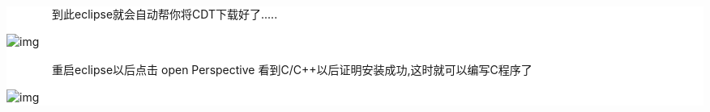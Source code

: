 　　　　到此eclipse就会自动帮你将CDT下载好了.....

![img](https://images2015.cnblogs.com/blog/1039420/201706/1039420-20170601221631024-365888035.png)

 

　　　　重启eclipse以后点击 open Perspective 看到C/C++以后证明安装成功,这时就可以编写C程序了

![img](https://images2015.cnblogs.com/blog/1039420/201706/1039420-20170601221954680-92564913.png)

 

